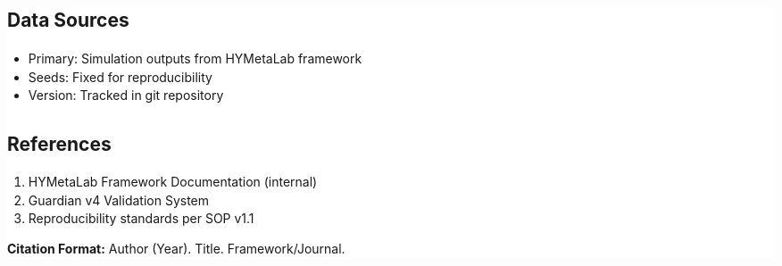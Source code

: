 ## Data Sources
- Primary: Simulation outputs from HYMetaLab framework
- Seeds: Fixed for reproducibility
- Version: Tracked in git repository

## References
1. HYMetaLab Framework Documentation (internal)
2. Guardian v4 Validation System
3. Reproducibility standards per SOP v1.1

**Citation Format:** Author (Year). Title. Framework/Journal.
